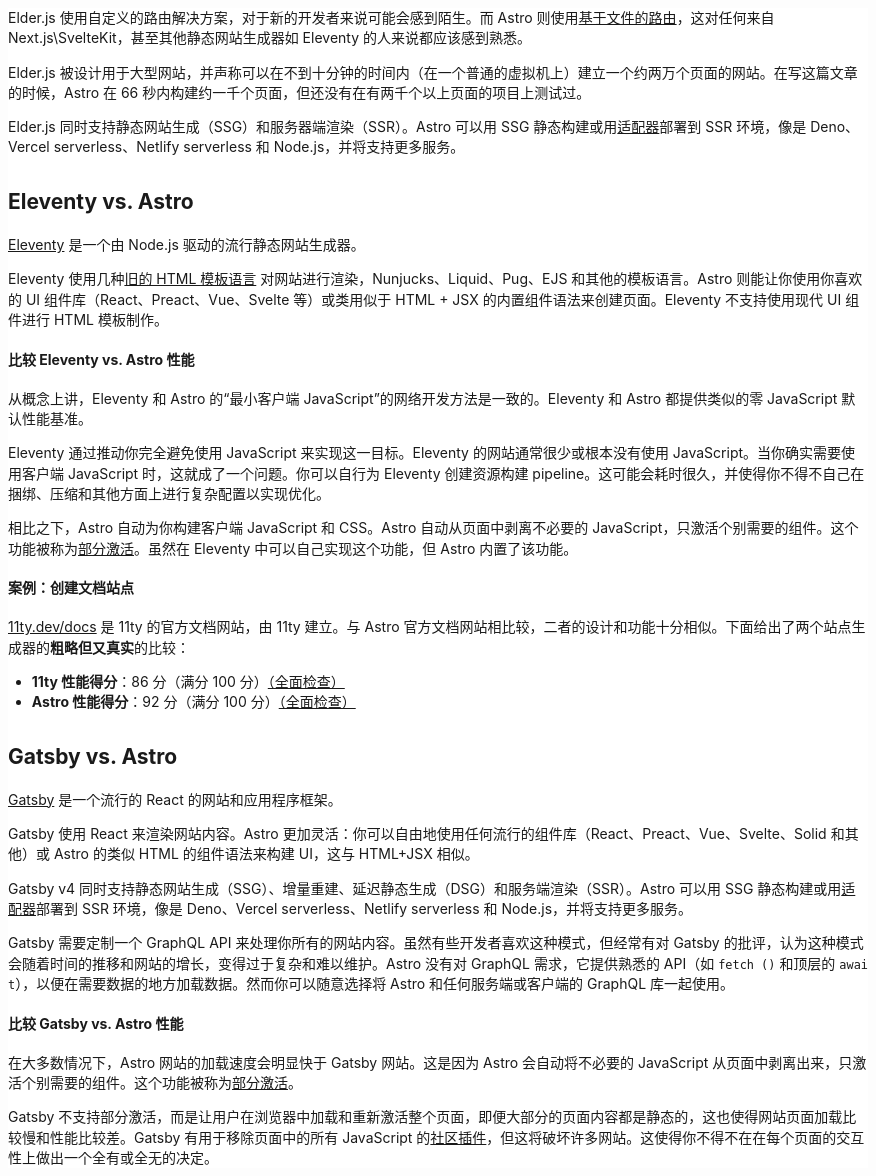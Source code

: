 Elder.js 使用自定义的路由解决方案，对于新的开发者来说可能会感到陌生。而 Astro 则使用[基于文件的路由](/zh-CN/core-concepts/routing)，这对任何来自 Next.js\SvelteKit，甚至其他静态网站生成器如 Eleventy 的人来说都应该感到熟悉。

Elder.js 被设计用于大型网站，并声称可以在不到十分钟的时间内（在一个普通的虚拟机上）建立一个约两万个页面的网站。在写这篇文章的时候，Astro 在 66 秒内构建约一千个页面，但还没有在有两千个以上页面的项目上测试过。

Elder.js 同时支持静态网站生成（SSG）和服务器端渲染（SSR）。Astro 可以用 SSG 静态构建或用[适配器](/zh-CN/guides/server-side-rendering/#enabling-ssr-in-your-project)部署到 SSR 环境，像是 Deno、Vercel serverless、Netlify serverless 和 Node.js，并将支持更多服务。

## Eleventy vs. Astro

[Eleventy](https://www.11ty.dev/) 是一个由 Node.js 驱动的流行静态网站生成器。

Eleventy 使用几种[旧的 HTML 模板语言](https://www.11ty.dev/docs/languages/) 对网站进行渲染，Nunjucks、Liquid、Pug、EJS 和其他的模板语言。Astro 则能让你使用你喜欢的 UI 组件库（React、Preact、Vue、Svelte 等）或类用似于 HTML + JSX 的内置组件语法来创建页面。Eleventy 不支持使用现代 UI 组件进行 HTML 模板制作。

#### 比较 Eleventy vs. Astro 性能

从概念上讲，Eleventy 和 Astro 的“最小客户端 JavaScript”的网络开发方法是一致的。Eleventy 和 Astro 都提供类似的零 JavaScript 默认性能基准。

Eleventy 通过推动你完全避免使用 JavaScript 来实现这一目标。Eleventy 的网站通常很少或根本没有使用 JavaScript。当你确实需要使用客户端 JavaScript 时，这就成了一个问题。你可以自行为 Eleventy 创建资源构建 pipeline。这可能会耗时很久，并使得你不得不自己在捆绑、压缩和其他方面上进行复杂配置以实现优化。

相比之下，Astro 自动为你构建客户端 JavaScript 和 CSS。Astro 自动从页面中剥离不必要的 JavaScript，只激活个别需要的组件。这个功能被称为[部分激活](/zh-CN/core-concepts/partial-hydration)。虽然在 Eleventy 中可以自己实现这个功能，但 Astro 内置了该功能。

#### 案例：创建文档站点

[11ty.dev/docs](https://www.11ty.dev/docs/) 是 11ty 的官方文档网站，由 11ty 建立。与 Astro 官方文档网站相比较，二者的设计和功能十分相似。下面给出了两个站点生成器的**粗略但又真实**的比较：

- **11ty 性能得分**：86 分（满分 100 分）[（全面检查）](/lighthouse/11ty/)
- **Astro 性能得分**：92 分（满分 100 分）[（全面检查）](/lighthouse/astro/)

## Gatsby vs. Astro

[Gatsby](https://www.gatsbyjs.com/) 是一个流行的 React 的网站和应用程序框架。

Gatsby 使用 React 来渲染网站内容。Astro 更加灵活：你可以自由地使用任何流行的组件库（React、Preact、Vue、Svelte、Solid 和其他）或 Astro 的类似 HTML 的组件语法来构建 UI，这与 HTML+JSX 相似。

Gatsby v4 同时支持静态网站生成（SSG）、增量重建、延迟静态生成（DSG）和服务端渲染（SSR）。Astro 可以用 SSG 静态构建或用[适配器](/zh-CN/guides/server-side-rendering/#enabling-ssr-in-your-project)部署到 SSR 环境，像是 Deno、Vercel serverless、Netlify serverless 和 Node.js，并将支持更多服务。

Gatsby 需要定制一个 GraphQL API 来处理你所有的网站内容。虽然有些开发者喜欢这种模式，但经常有对 Gatsby 的批评，认为这种模式会随着时间的推移和网站的增长，变得过于复杂和难以维护。Astro 没有对 GraphQL 需求，它提供熟悉的 API（如 `fetch ()` 和顶层的 `await`），以便在需要数据的地方加载数据。然而你可以随意选择将 Astro 和任何服务端或客户端的 GraphQL 库一起使用。

#### 比较 Gatsby vs. Astro 性能

在大多数情况下，Astro 网站的加载速度会明显快于 Gatsby 网站。这是因为 Astro 会自动将不必要的 JavaScript 从页面中剥离出来，只激活个别需要的组件。这个功能被称为[部分激活](/zh-CN/core-concepts/partial-hydration)。

Gatsby 不支持部分激活，而是让用户在浏览器中加载和重新激活整个页面，即便大部分的页面内容都是静态的，这也使得网站页面加载比较慢和性能比较差。Gatsby 有用于移除页面中的所有 JavaScript 的[社区插件](https://www.gatsbyjs.com/plugins/gatsby-plugin-no-javascript/)，但这将破坏许多网站。这使得你不得不在在每个页面的交互性上做出一个全有或全无的决定。
